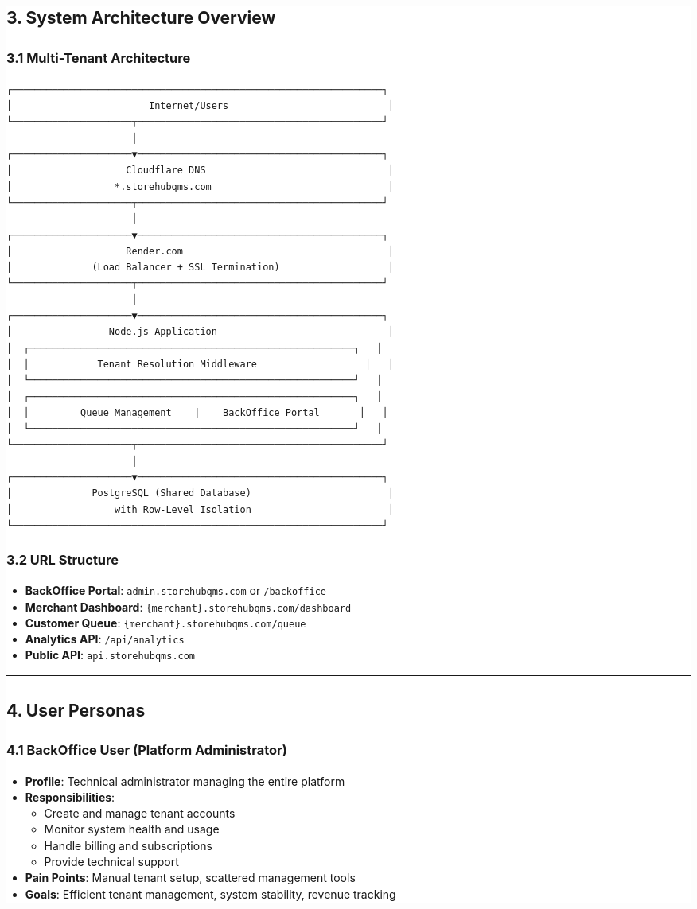 
## 3. System Architecture Overview

### 3.1 Multi-Tenant Architecture
```
┌─────────────────────────────────────────────────────────────────┐
│                        Internet/Users                            │
└─────────────────────┬───────────────────────────────────────────┘
                      │
┌─────────────────────▼───────────────────────────────────────────┐
│                    Cloudflare DNS                                │
│                  *.storehubqms.com                               │
└─────────────────────┬───────────────────────────────────────────┘
                      │
┌─────────────────────▼───────────────────────────────────────────┐
│                    Render.com                                    │
│              (Load Balancer + SSL Termination)                   │
└─────────────────────┬───────────────────────────────────────────┘
                      │
┌─────────────────────▼───────────────────────────────────────────┐
│                 Node.js Application                              │
│  ┌─────────────────────────────────────────────────────────┐   │
│  │            Tenant Resolution Middleware                   │   │
│  └─────────────────────────────────────────────────────────┘   │
│  ┌─────────────────────────────────────────────────────────┐   │
│  │         Queue Management    |    BackOffice Portal       │   │
│  └─────────────────────────────────────────────────────────┘   │
└─────────────────────┬───────────────────────────────────────────┘
                      │
┌─────────────────────▼───────────────────────────────────────────┐
│              PostgreSQL (Shared Database)                        │
│                  with Row-Level Isolation                        │
└─────────────────────────────────────────────────────────────────┘
```

### 3.2 URL Structure
- **BackOffice Portal**: `admin.storehubqms.com` or `/backoffice`
- **Merchant Dashboard**: `{merchant}.storehubqms.com/dashboard`
- **Customer Queue**: `{merchant}.storehubqms.com/queue`
- **Analytics API**: `/api/analytics`
- **Public API**: `api.storehubqms.com`

---

## 4. User Personas

### 4.1 BackOffice User (Platform Administrator)
- **Profile**: Technical administrator managing the entire platform
- **Responsibilities**: 
  - Create and manage tenant accounts
  - Monitor system health and usage
  - Handle billing and subscriptions
  - Provide technical support
- **Pain Points**: Manual tenant setup, scattered management tools
- **Goals**: Efficient tenant management, system stability, revenue tracking

